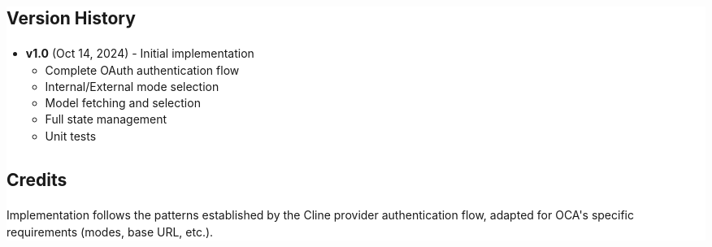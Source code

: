 ## Version History

- **v1.0** (Oct 14, 2024) - Initial implementation
  - Complete OAuth authentication flow
  - Internal/External mode selection
  - Model fetching and selection
  - Full state management
  - Unit tests

## Credits

Implementation follows the patterns established by the Cline provider authentication flow, adapted for OCA's specific requirements (modes, base URL, etc.).


